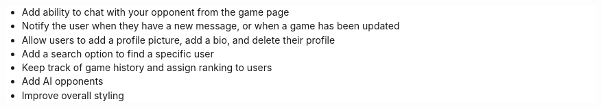 - Add ability to chat with your opponent from the game page
- Notify the user when they have a new message, or when a game has been updated
- Allow users to add a profile picture, add a bio, and delete their profile
- Add a search option to find a specific user
- Keep track of game history and assign ranking to users
- Add AI opponents
- Improve overall styling
